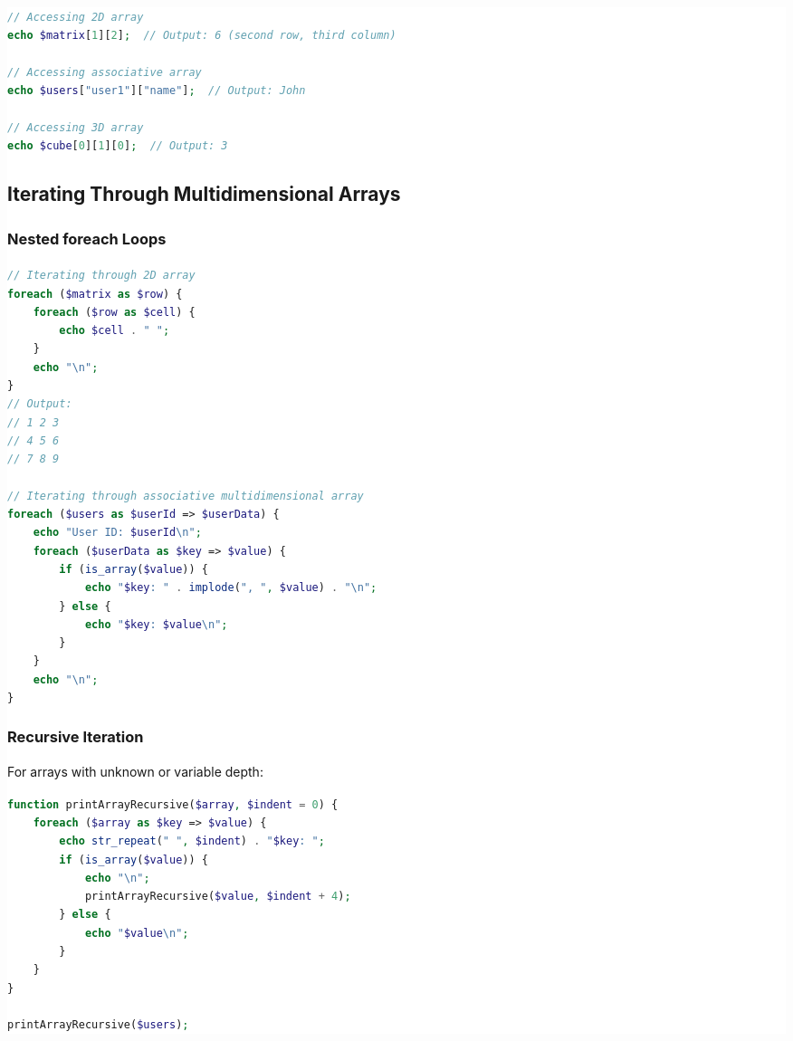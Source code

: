 ```php
// Accessing 2D array
echo $matrix[1][2];  // Output: 6 (second row, third column)

// Accessing associative array
echo $users["user1"]["name"];  // Output: John

// Accessing 3D array
echo $cube[0][1][0];  // Output: 3
```

## Iterating Through Multidimensional Arrays

### Nested foreach Loops

```php
// Iterating through 2D array
foreach ($matrix as $row) {
    foreach ($row as $cell) {
        echo $cell . " ";
    }
    echo "\n";
}
// Output:
// 1 2 3
// 4 5 6
// 7 8 9

// Iterating through associative multidimensional array
foreach ($users as $userId => $userData) {
    echo "User ID: $userId\n";
    foreach ($userData as $key => $value) {
        if (is_array($value)) {
            echo "$key: " . implode(", ", $value) . "\n";
        } else {
            echo "$key: $value\n";
        }
    }
    echo "\n";
}
```

### Recursive Iteration

For arrays with unknown or variable depth:

```php
function printArrayRecursive($array, $indent = 0) {
    foreach ($array as $key => $value) {
        echo str_repeat(" ", $indent) . "$key: ";
        if (is_array($value)) {
            echo "\n";
            printArrayRecursive($value, $indent + 4);
        } else {
            echo "$value\n";
        }
    }
}

printArrayRecursive($users);
```
